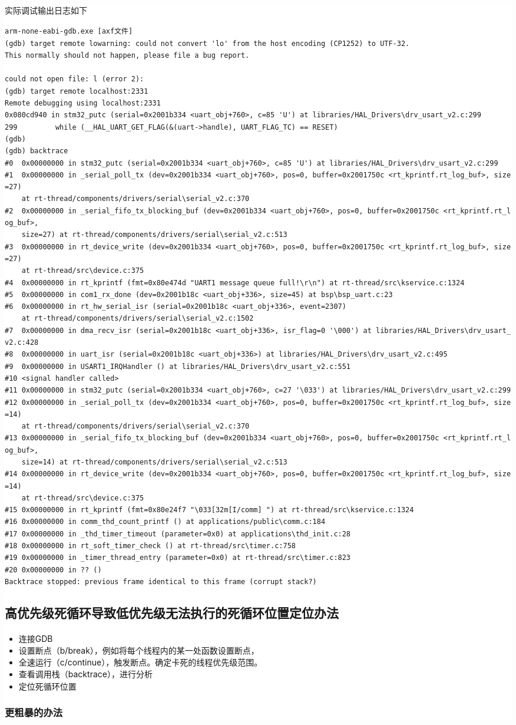 实际调试输出日志如下

```shell
arm-none-eabi-gdb.exe [axf文件]
(gdb) target remote lowarning: could not convert 'lo' from the host encoding (CP1252) to UTF-32.
This normally should not happen, please file a bug report.

could not open file: l (error 2):
(gdb) target remote localhost:2331
Remote debugging using localhost:2331
0x080cd940 in stm32_putc (serial=0x2001b334 <uart_obj+760>, c=85 'U') at libraries/HAL_Drivers\drv_usart_v2.c:299
299         while (__HAL_UART_GET_FLAG(&(uart->handle), UART_FLAG_TC) == RESET)
(gdb)
(gdb) backtrace
#0  0x00000000 in stm32_putc (serial=0x2001b334 <uart_obj+760>, c=85 'U') at libraries/HAL_Drivers\drv_usart_v2.c:299
#1  0x00000000 in _serial_poll_tx (dev=0x2001b334 <uart_obj+760>, pos=0, buffer=0x2001750c <rt_kprintf.rt_log_buf>, size=27)
    at rt-thread/components/drivers/serial\serial_v2.c:370
#2  0x00000000 in _serial_fifo_tx_blocking_buf (dev=0x2001b334 <uart_obj+760>, pos=0, buffer=0x2001750c <rt_kprintf.rt_log_buf>,
    size=27) at rt-thread/components/drivers/serial\serial_v2.c:513
#3  0x00000000 in rt_device_write (dev=0x2001b334 <uart_obj+760>, pos=0, buffer=0x2001750c <rt_kprintf.rt_log_buf>, size=27)
    at rt-thread/src\device.c:375
#4  0x00000000 in rt_kprintf (fmt=0x80e474d "UART1 message queue full!\r\n") at rt-thread/src\kservice.c:1324
#5  0x00000000 in com1_rx_done (dev=0x2001b18c <uart_obj+336>, size=45) at bsp\bsp_uart.c:23
#6  0x00000000 in rt_hw_serial_isr (serial=0x2001b18c <uart_obj+336>, event=2307)
    at rt-thread/components/drivers/serial\serial_v2.c:1502
#7  0x00000000 in dma_recv_isr (serial=0x2001b18c <uart_obj+336>, isr_flag=0 '\000') at libraries/HAL_Drivers\drv_usart_v2.c:428
#8  0x00000000 in uart_isr (serial=0x2001b18c <uart_obj+336>) at libraries/HAL_Drivers\drv_usart_v2.c:495
#9  0x00000000 in USART1_IRQHandler () at libraries/HAL_Drivers\drv_usart_v2.c:551
#10 <signal handler called>
#11 0x00000000 in stm32_putc (serial=0x2001b334 <uart_obj+760>, c=27 '\033') at libraries/HAL_Drivers\drv_usart_v2.c:299
#12 0x00000000 in _serial_poll_tx (dev=0x2001b334 <uart_obj+760>, pos=0, buffer=0x2001750c <rt_kprintf.rt_log_buf>, size=14)
    at rt-thread/components/drivers/serial\serial_v2.c:370
#13 0x00000000 in _serial_fifo_tx_blocking_buf (dev=0x2001b334 <uart_obj+760>, pos=0, buffer=0x2001750c <rt_kprintf.rt_log_buf>,
    size=14) at rt-thread/components/drivers/serial\serial_v2.c:513
#14 0x00000000 in rt_device_write (dev=0x2001b334 <uart_obj+760>, pos=0, buffer=0x2001750c <rt_kprintf.rt_log_buf>, size=14)
    at rt-thread/src\device.c:375
#15 0x00000000 in rt_kprintf (fmt=0x80e24f7 "\033[32m[I/comm] ") at rt-thread/src\kservice.c:1324
#16 0x00000000 in comm_thd_count_printf () at applications/public\comm.c:184
#17 0x00000000 in _thd_timer_timeout (parameter=0x0) at applications\thd_init.c:28
#18 0x00000000 in rt_soft_timer_check () at rt-thread/src\timer.c:758
#19 0x00000000 in _timer_thread_entry (parameter=0x0) at rt-thread/src\timer.c:823
#20 0x00000000 in ?? ()
Backtrace stopped: previous frame identical to this frame (corrupt stack?)
```
## 高优先级死循环导致低优先级无法执行的死循环位置定位办法
- 连接GDB
- 设置断点（b/break），例如将每个线程内的某一处函数设置断点，
- 全速运行（c/continue），触发断点。确定卡死的线程优先级范围。
- 查看调用栈（backtrace），进行分析
- 定位死循环位置
### 更粗暴的办法